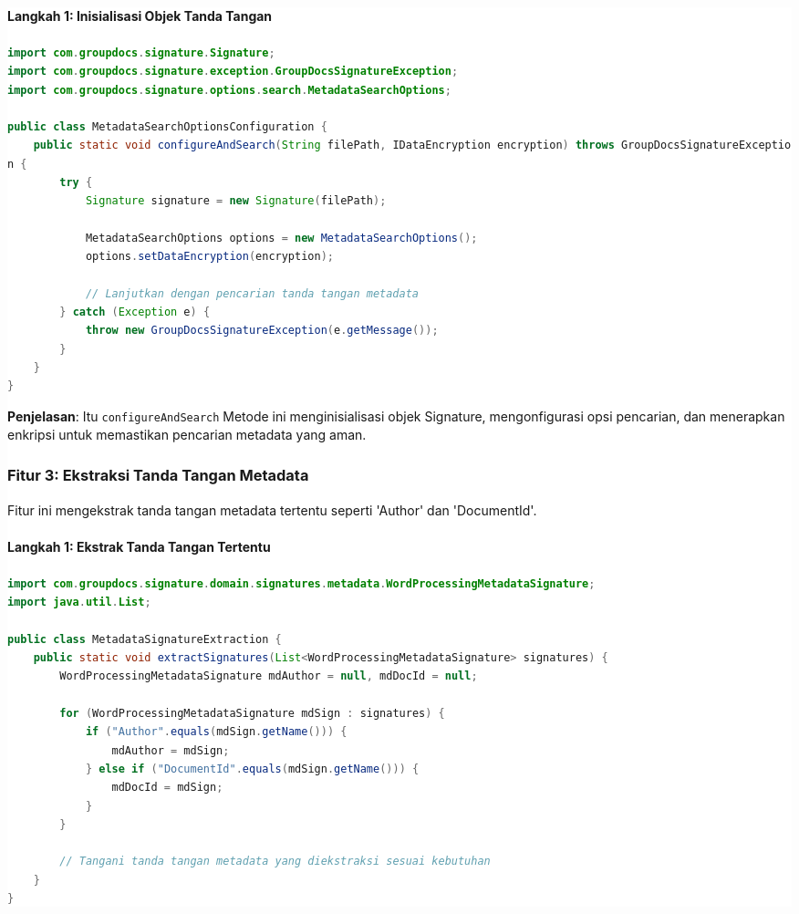 #### Langkah 1: Inisialisasi Objek Tanda Tangan

```java
import com.groupdocs.signature.Signature;
import com.groupdocs.signature.exception.GroupDocsSignatureException;
import com.groupdocs.signature.options.search.MetadataSearchOptions;

public class MetadataSearchOptionsConfiguration {
    public static void configureAndSearch(String filePath, IDataEncryption encryption) throws GroupDocsSignatureException {
        try {
            Signature signature = new Signature(filePath);
            
            MetadataSearchOptions options = new MetadataSearchOptions();
            options.setDataEncryption(encryption);

            // Lanjutkan dengan pencarian tanda tangan metadata
        } catch (Exception e) {
            throw new GroupDocsSignatureException(e.getMessage());
        }
    }
}
```

**Penjelasan**: Itu `configureAndSearch` Metode ini menginisialisasi objek Signature, mengonfigurasi opsi pencarian, dan menerapkan enkripsi untuk memastikan pencarian metadata yang aman.

### Fitur 3: Ekstraksi Tanda Tangan Metadata

Fitur ini mengekstrak tanda tangan metadata tertentu seperti 'Author' dan 'DocumentId'.

#### Langkah 1: Ekstrak Tanda Tangan Tertentu

```java
import com.groupdocs.signature.domain.signatures.metadata.WordProcessingMetadataSignature;
import java.util.List;

public class MetadataSignatureExtraction {
    public static void extractSignatures(List<WordProcessingMetadataSignature> signatures) {
        WordProcessingMetadataSignature mdAuthor = null, mdDocId = null;

        for (WordProcessingMetadataSignature mdSign : signatures) {
            if ("Author".equals(mdSign.getName())) {
                mdAuthor = mdSign;
            } else if ("DocumentId".equals(mdSign.getName())) {
                mdDocId = mdSign;
            }
        }

        // Tangani tanda tangan metadata yang diekstraksi sesuai kebutuhan
    }
}
```
